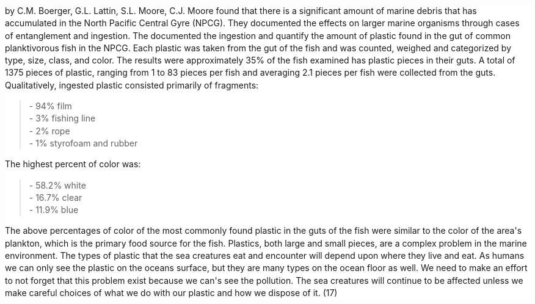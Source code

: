   by C.M. Boerger, G.L. Lattin, S.L. Moore, C.J. Moore found that there is a significant amount of marine debris that has accumulated in the North Pacific Central Gyre (NPCG). They documented the effects on larger marine organisms through cases of entanglement and ingestion. The documented the ingestion and quantify the amount of plastic found in the gut of common planktivorous fish in the NPCG. Each plastic was taken from the gut of the fish and was counted, weighed and categorized by type, size, class, and color. The results were approximately 35% of the fish examined has plastic pieces in their guts. A total of 1375 pieces of plastic, ranging from 1 to 83 pieces per fish and averaging 2.1 pieces per fish were collected from the guts. Qualitatively, ingested plastic consisted primarily of fragments:
 </p>

<blockquote>
  <dl>
   <dt>
    - 94% film
    <dt>
     - 3% fishing line
     <dt>
      - 2% rope
      <dt>
       - 1% styrofoam and rubber
      </dt>
     </dt>
    </dt>
   </dt>
  </dl>
 </blockquote>
 <p>
  The highest percent of color was:
 </p>

<blockquote>
  <dl>
   <dt>
    - 58.2% white
    <dt>
     - 16.7% clear
     <dt>
      - 11.9% blue
     </dt>
    </dt>
   </dt>
  </dl>
 </blockquote>
 <p>
  The above percentages of color of the most commonly found plastic in the guts of the fish were similar to the color of the area's plankton, which is the primary food source for the fish. Plastics, both large and small pieces, are a complex problem in the marine environment. The types of plastic that the sea creatures eat and encounter will depend upon where they live and eat. As humans we can only see the plastic on the oceans surface, but they are many types on the ocean floor as well. We need to make an effort to not forget that this problem exist because we can's see the pollution. The sea creatures will continue to be affected unless we make careful choices of what we do with our plastic and how we dispose of it. (17)
 </p>
